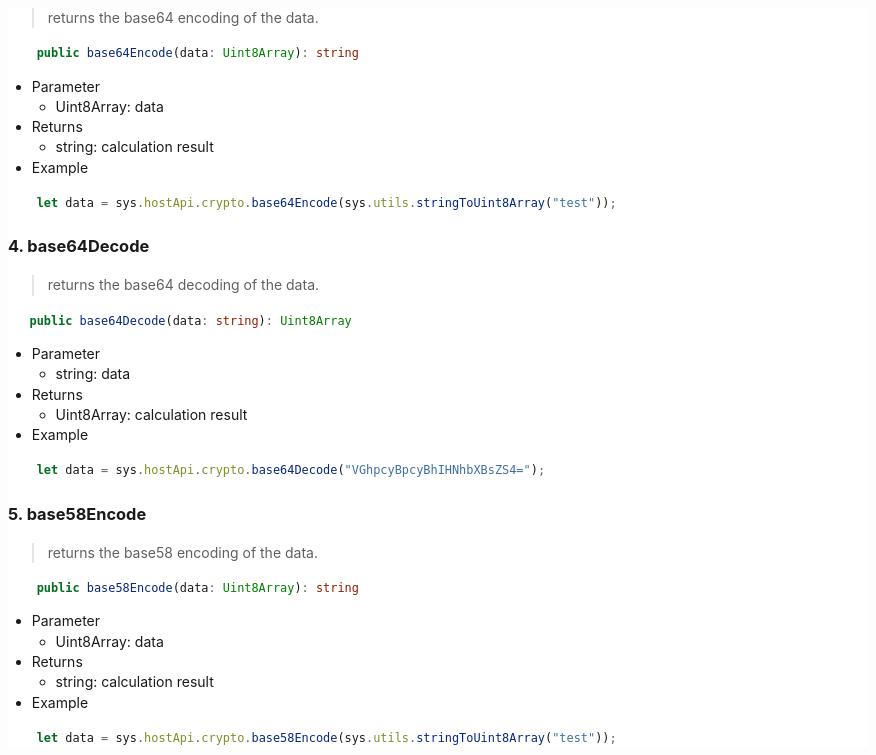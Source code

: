 > returns the base64 encoding of the data.


```typescript
    public base64Encode(data: Uint8Array): string
```


* Parameter
    * Uint8Array: data
* Returns
    * string: calculation result
* Example


```typescript
    let data = sys.hostApi.crypto.base64Encode(sys.utils.stringToUint8Array("test"));

```


### 4. base64Decode

> returns the base64 decoding of the data.


```typescript
   public base64Decode(data: string): Uint8Array
```


* Parameter
    * string: data
* Returns
    * Uint8Array: calculation result
* Example


```typescript
    let data = sys.hostApi.crypto.base64Decode("VGhpcyBpcyBhIHNhbXBsZS4=");
```


### 5. base58Encode

> returns the base58 encoding of the data.


```typescript
    public base58Encode(data: Uint8Array): string 
```


* Parameter
    * Uint8Array: data
* Returns
    * string: calculation result
* Example


```typescript
    let data = sys.hostApi.crypto.base58Encode(sys.utils.stringToUint8Array("test"));
```
